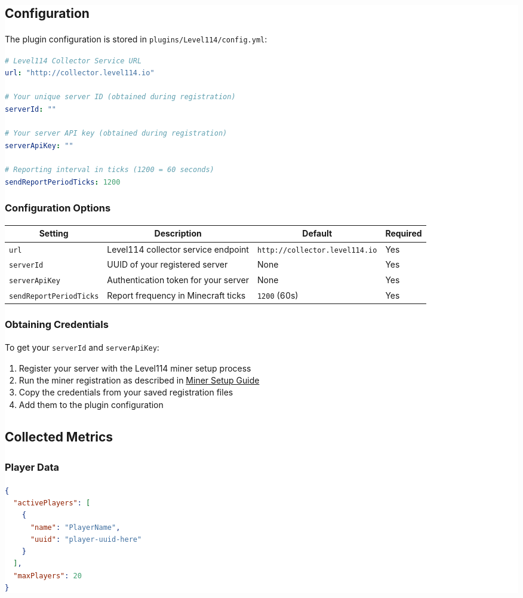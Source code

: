## Configuration

The plugin configuration is stored in `plugins/Level114/config.yml`:

```yaml
# Level114 Collector Service URL
url: "http://collector.level114.io"

# Your unique server ID (obtained during registration)
serverId: ""

# Your server API key (obtained during registration)  
serverApiKey: ""

# Reporting interval in ticks (1200 = 60 seconds)
sendReportPeriodTicks: 1200
```

### Configuration Options

| Setting | Description | Default | Required |
|---------|-------------|---------|----------|
| `url` | Level114 collector service endpoint | `http://collector.level114.io` | Yes |
| `serverId` | UUID of your registered server | None | Yes |
| `serverApiKey` | Authentication token for your server | None | Yes |
| `sendReportPeriodTicks` | Report frequency in Minecraft ticks | `1200` (60s) | Yes |

### Obtaining Credentials

To get your `serverId` and `serverApiKey`:

1. Register your server with the Level114 miner setup process
2. Run the miner registration as described in [Miner Setup Guide](../getting-started/setup-miner.md)
3. Copy the credentials from your saved registration files
4. Add them to the plugin configuration

## Collected Metrics

### Player Data
```json
{
  "activePlayers": [
    {
      "name": "PlayerName",
      "uuid": "player-uuid-here"
    }
  ],
  "maxPlayers": 20
}
```
